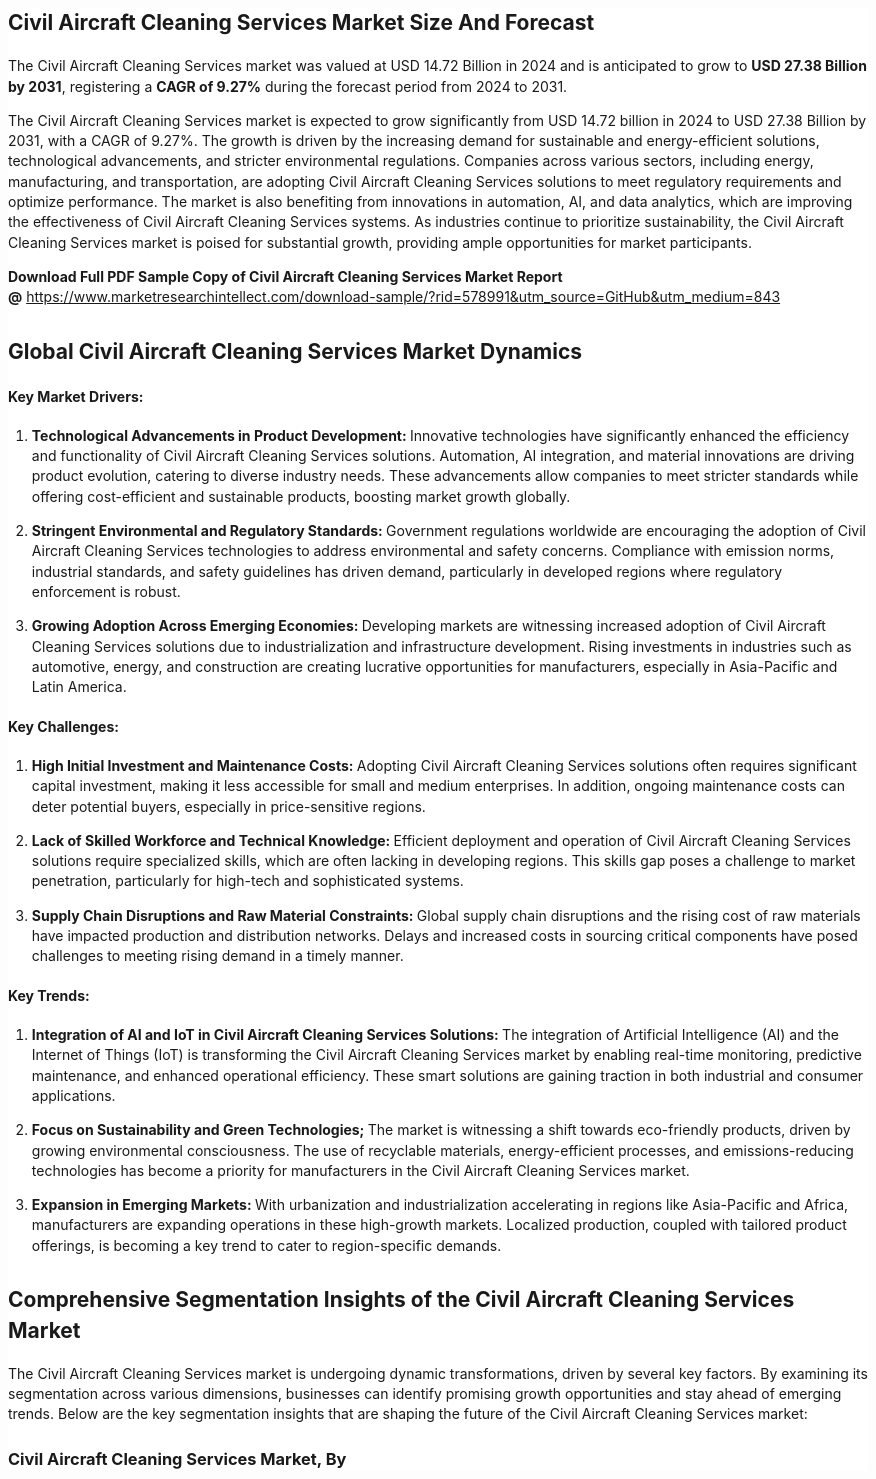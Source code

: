 <h2>Civil Aircraft Cleaning Services Market Size And Forecast</h2><p>The Civil Aircraft Cleaning Services market was valued at USD 14.72 Billion in 2024 and is anticipated to grow to <strong>USD 27.38 Billion by 2031</strong>, registering a <strong>CAGR of 9.27%</strong> during the forecast period from 2024 to 2031.</p><p>The Civil Aircraft Cleaning Services market is expected to grow significantly from USD 14.72 billion in 2024 to USD 27.38 Billion by 2031, with a CAGR of 9.27%. The growth is driven by the increasing demand for sustainable and energy-efficient solutions, technological advancements, and stricter environmental regulations. Companies across various sectors, including energy, manufacturing, and transportation, are adopting Civil Aircraft Cleaning Services solutions to meet regulatory requirements and optimize performance. The market is also benefiting from innovations in automation, AI, and data analytics, which are improving the effectiveness of Civil Aircraft Cleaning Services systems. As industries continue to prioritize sustainability, the Civil Aircraft Cleaning Services market is poised for substantial growth, providing ample opportunities for market participants.</p><p><strong>Download Full PDF Sample Copy of Civil Aircraft Cleaning Services Market Report @</strong>&nbsp;<a href="https://www.marketresearchintellect.com/download-sample/?rid=578991&amp;utm_source=GitHub&amp;utm_medium=843">https://www.marketresearchintellect.com/download-sample/?rid=578991&amp;utm_source=GitHub&amp;utm_medium=843</a></p><h2>Global Civil Aircraft Cleaning Services Market Dynamics</h2><h4><strong>Key Market Drivers:</strong></h4><ol><li><p><strong>Technological Advancements in Product Development:&nbsp;</strong>Innovative technologies have significantly enhanced the efficiency and functionality of Civil Aircraft Cleaning Services solutions. Automation, AI integration, and material innovations are driving product evolution, catering to diverse industry needs. These advancements allow companies to meet stricter standards while offering cost-efficient and sustainable products, boosting market growth globally.</p></li><li><p><strong>Stringent Environmental and Regulatory Standards:&nbsp;</strong>Government regulations worldwide are encouraging the adoption of Civil Aircraft Cleaning Services technologies to address environmental and safety concerns. Compliance with emission norms, industrial standards, and safety guidelines has driven demand, particularly in developed regions where regulatory enforcement is robust.</p></li><li><p><strong>Growing Adoption Across Emerging Economies:&nbsp;</strong>Developing markets are witnessing increased adoption of Civil Aircraft Cleaning Services solutions due to industrialization and infrastructure development. Rising investments in industries such as automotive, energy, and construction are creating lucrative opportunities for manufacturers, especially in Asia-Pacific and Latin America.</p></li></ol><h4><strong>Key Challenges:</strong></h4><ol><li><p><strong>High Initial Investment and Maintenance Costs:&nbsp;</strong>Adopting Civil Aircraft Cleaning Services solutions often requires significant capital investment, making it less accessible for small and medium enterprises. In addition, ongoing maintenance costs can deter potential buyers, especially in price-sensitive regions.</p></li><li><p><strong>Lack of Skilled Workforce and Technical Knowledge:&nbsp;</strong>Efficient deployment and operation of Civil Aircraft Cleaning Services solutions require specialized skills, which are often lacking in developing regions. This skills gap poses a challenge to market penetration, particularly for high-tech and sophisticated systems.</p></li><li><p><strong>Supply Chain Disruptions and Raw Material Constraints:&nbsp;</strong>Global supply chain disruptions and the rising cost of raw materials have impacted production and distribution networks. Delays and increased costs in sourcing critical components have posed challenges to meeting rising demand in a timely manner.</p></li></ol><h4><strong>Key Trends:</strong></h4><ol><li><p><strong>Integration of AI and IoT in Civil Aircraft Cleaning Services Solutions:&nbsp;</strong>The integration of Artificial Intelligence (AI) and the Internet of Things (IoT) is transforming the Civil Aircraft Cleaning Services market by enabling real-time monitoring, predictive maintenance, and enhanced operational efficiency. These smart solutions are gaining traction in both industrial and consumer applications.</p></li><li><p><strong>Focus on Sustainability and Green Technologies;&nbsp;</strong>The market is witnessing a shift towards eco-friendly products, driven by growing environmental consciousness. The use of recyclable materials, energy-efficient processes, and emissions-reducing technologies has become a priority for manufacturers in the Civil Aircraft Cleaning Services market.</p></li><li><p><strong>Expansion in Emerging Markets:&nbsp;</strong>With urbanization and industrialization accelerating in regions like Asia-Pacific and Africa, manufacturers are expanding operations in these high-growth markets. Localized production, coupled with tailored product offerings, is becoming a key trend to cater to region-specific demands.</p></li></ol><div class="article-main__content" data-test-id="publishing-text-block"><h2>Comprehensive Segmentation Insights of the Civil Aircraft Cleaning Services Market</h2><p>The Civil Aircraft Cleaning Services market is undergoing dynamic transformations, driven by several key factors. By examining its segmentation across various dimensions, businesses can identify promising growth opportunities and stay ahead of emerging trends. Below are the key segmentation insights that are shaping the future of the Civil Aircraft Cleaning Services market:</p><h3><strong>Civil Aircraft Cleaning Services Market, By